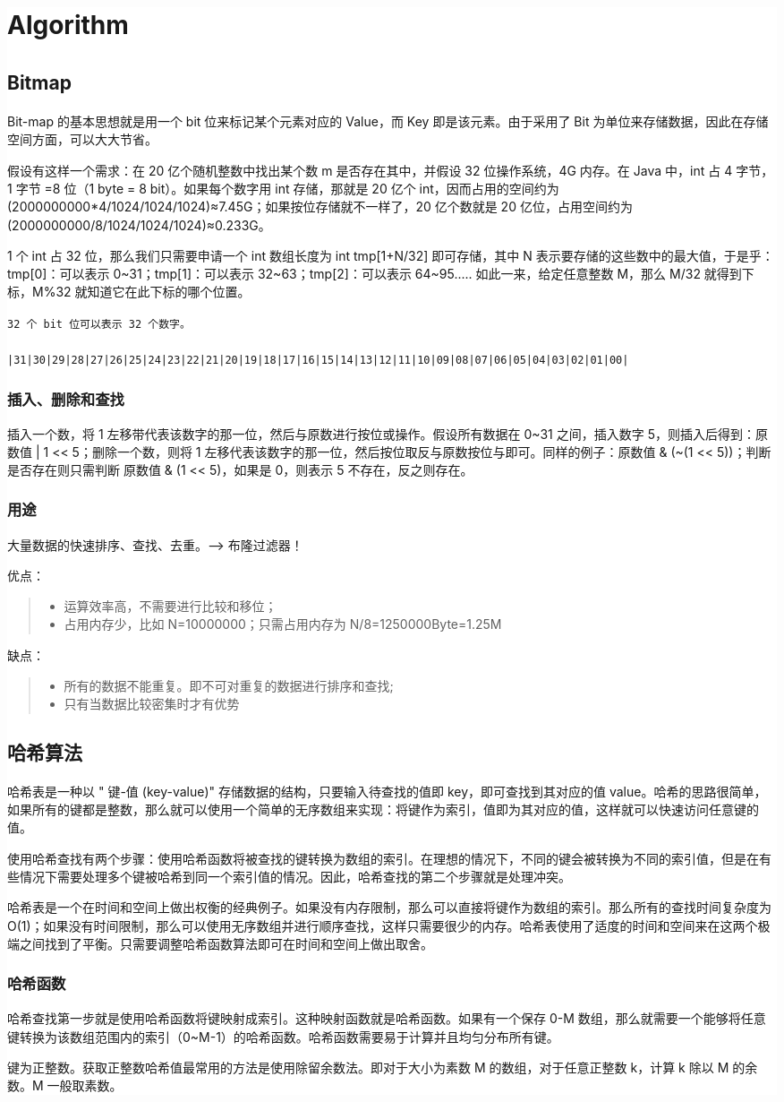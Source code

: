 # Algorithm

## Bitmap

Bit-map 的基本思想就是用一个 bit 位来标记某个元素对应的 Value，而 Key 即是该元素。由于采用了 Bit 为单位来存储数据，因此在存储空间方面，可以大大节省。

假设有这样一个需求：在 20 亿个随机整数中找出某个数 m 是否存在其中，并假设 32 位操作系统，4G 内存。在 Java 中，int 占 4 字节，1 字节 =8 位（1 byte = 8 bit）。如果每个数字用 int 存储，那就是 20 亿个 int，因而占用的空间约为  (2000000000*4/1024/1024/1024)≈7.45G；如果按位存储就不一样了，20 亿个数就是 20 亿位，占用空间约为  (2000000000/8/1024/1024/1024)≈0.233G。

1 个 int 占 32 位，那么我们只需要申请一个 int 数组长度为 int tmp[1+N/32] 即可存储，其中 N 表示要存储的这些数中的最大值，于是乎：tmp[0]：可以表示 0~31；tmp[1]：可以表示 32~63；tmp[2]：可以表示 64~95..... 如此一来，给定任意整数 M，那么 M/32 就得到下标，M%32 就知道它在此下标的哪个位置。

```txt
32 个 bit 位可以表示 32 个数字。

|31|30|29|28|27|26|25|24|23|22|21|20|19|18|17|16|15|14|13|12|11|10|09|08|07|06|05|04|03|02|01|00|
```

### 插入、删除和查找

插入一个数，将 1 左移带代表该数字的那一位，然后与原数进行按位或操作。假设所有数据在 0~31 之间，插入数字 5，则插入后得到：原数值 | 1 << 5；删除一个数，则将 1 左移代表该数字的那一位，然后按位取反与原数按位与即可。同样的例子：原数值 & (~(1 << 5))；判断是否存在则只需判断 原数值 & (1 << 5)，如果是 0，则表示 5 不存在，反之则存在。

### 用途

大量数据的快速排序、查找、去重。--> 布隆过滤器！

优点：

>- 运算效率高，不需要进行比较和移位；
>- 占用内存少，比如 N=10000000；只需占用内存为 N/8=1250000Byte=1.25M

缺点：

>- 所有的数据不能重复。即不可对重复的数据进行排序和查找;
>- 只有当数据比较密集时才有优势

## 哈希算法

哈希表是一种以 " 键-值 (key-value)" 存储数据的结构，只要输入待查找的值即 key，即可查找到其对应的值 value。哈希的思路很简单，如果所有的键都是整数，那么就可以使用一个简单的无序数组来实现：将键作为索引，值即为其对应的值，这样就可以快速访问任意键的值。

使用哈希查找有两个步骤：使用哈希函数将被查找的键转换为数组的索引。在理想的情况下，不同的键会被转换为不同的索引值，但是在有些情况下需要处理多个键被哈希到同一个索引值的情况。因此，哈希查找的第二个步骤就是处理冲突。

哈希表是一个在时间和空间上做出权衡的经典例子。如果没有内存限制，那么可以直接将键作为数组的索引。那么所有的查找时间复杂度为 O(1)；如果没有时间限制，那么可以使用无序数组并进行顺序查找，这样只需要很少的内存。哈希表使用了适度的时间和空间来在这两个极端之间找到了平衡。只需要调整哈希函数算法即可在时间和空间上做出取舍。

### 哈希函数

哈希查找第一步就是使用哈希函数将键映射成索引。这种映射函数就是哈希函数。如果有一个保存 0-M 数组，那么就需要一个能够将任意键转换为该数组范围内的索引（0~M-1）的哈希函数。哈希函数需要易于计算并且均匀分布所有键。

键为正整数。获取正整数哈希值最常用的方法是使用除留余数法。即对于大小为素数 M 的数组，对于任意正整数 k，计算 k 除以 M 的余数。M 一般取素数。

